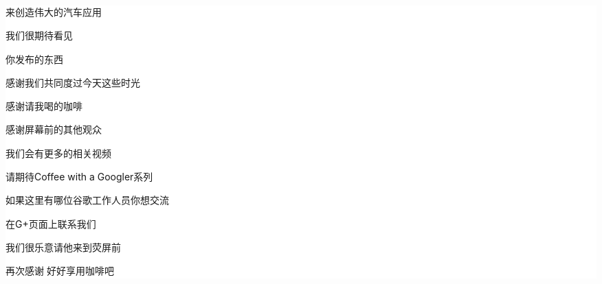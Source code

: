 来创造伟大的汽车应用

我们很期待看见

你发布的东西

感谢我们共同度过今天这些时光

感谢请我喝的咖啡

感谢屏幕前的其他观众

我们会有更多的相关视频

请期待Coffee with a Googler系列

如果这里有哪位谷歌工作人员你想交流

在G+页面上联系我们

我们很乐意请他来到荧屏前

再次感谢  好好享用咖啡吧
